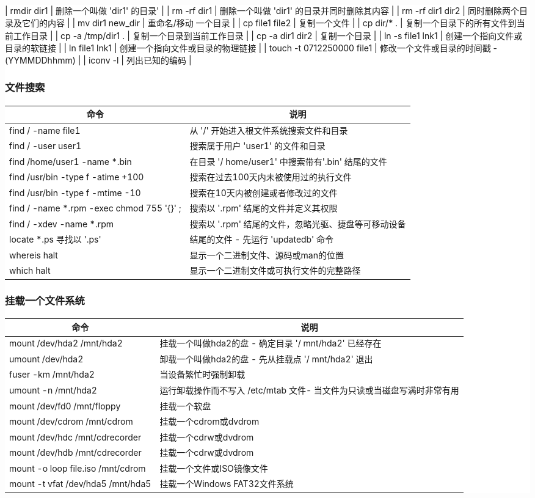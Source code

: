 | rmdir dir1 | 删除一个叫做 'dir1' 的目录' |
| rm -rf dir1 | 删除一个叫做 'dir1' 的目录并同时删除其内容 |
| rm -rf dir1 dir2 | 同时删除两个目录及它们的内容 |
| mv dir1 new\_dir | 重命名/移动 一个目录 |
| cp file1 file2 | 复制一个文件 |
| cp dir/\* . | 复制一个目录下的所有文件到当前工作目录 |
| cp -a /tmp/dir1 . | 复制一个目录到当前工作目录 |
| cp -a dir1 dir2 | 复制一个目录 |
| ln -s file1 lnk1 | 创建一个指向文件或目录的软链接 |
| ln file1 lnk1 | 创建一个指向文件或目录的物理链接 |
| touch -t 0712250000 file1 | 修改一个文件或目录的时间戳 - (YYMMDDhhmm) |
| iconv -l | 列出已知的编码 |

### 文件搜索

| 命令 | 说明 |
| --- | --- |
| find / -name file1 | 从 '/' 开始进入根文件系统搜索文件和目录 |
| find / -user user1 | 搜索属于用户 'user1' 的文件和目录 |
| find /home/user1 -name \*.bin | 在目录 '/ home/user1' 中搜索带有'.bin' 结尾的文件 |
| find /usr/bin -type f -atime +100 | 搜索在过去100天内未被使用过的执行文件 |
| find /usr/bin -type f -mtime -10 | 搜索在10天内被创建或者修改过的文件 |
| find / -name \*.rpm -exec chmod 755 '{}' ; | 搜索以 '.rpm' 结尾的文件并定义其权限 |
| find / -xdev -name \*.rpm | 搜索以 '.rpm' 结尾的文件，忽略光驱、捷盘等可移动设备 |
| locate \*.ps 寻找以 '.ps' | 结尾的文件 - 先运行 'updatedb' 命令 |
| whereis halt | 显示一个二进制文件、源码或man的位置 |
| which halt | 显示一个二进制文件或可执行文件的完整路径 |

### 挂载一个文件系统

| 命令 | 说明 |
| --- | --- |
| mount /dev/hda2 /mnt/hda2 | 挂载一个叫做hda2的盘 - 确定目录 '/ mnt/hda2' 已经存在 |
| umount /dev/hda2 | 卸载一个叫做hda2的盘 - 先从挂载点 '/ mnt/hda2' 退出 |
| fuser -km /mnt/hda2 | 当设备繁忙时强制卸载 |
| umount -n /mnt/hda2 | 运行卸载操作而不写入 /etc/mtab 文件- 当文件为只读或当磁盘写满时非常有用 |
| mount /dev/fd0 /mnt/floppy | 挂载一个软盘 |
| mount /dev/cdrom /mnt/cdrom | 挂载一个cdrom或dvdrom |
| mount /dev/hdc /mnt/cdrecorder | 挂载一个cdrw或dvdrom |
| mount /dev/hdb /mnt/cdrecorder | 挂载一个cdrw或dvdrom |
| mount -o loop file.iso /mnt/cdrom | 挂载一个文件或ISO镜像文件 |
| mount -t vfat /dev/hda5 /mnt/hda5 | 挂载一个Windows FAT32文件系统 |